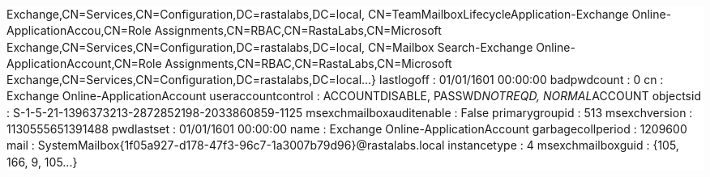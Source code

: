                                                                                  E x c h a n g e , C N = S e r v i c e s , C N = C o n f i g u r a t i o n , D C = r a s t a l a b s , D C = l o c a l ,   
 
                                                                                 C N = T e a m M a i l b o x L i f e c y c l e A p p l i c a t i o n - E x c h a n g e   O n l i n e - A p p l i c a t i o n A c c o u , C N = R o l e   
 
                                                                                 A s s i g n m e n t s , C N = R B A C , C N = R a s t a L a b s , C N = M i c r o s o f t   
 
                                                                                 E x c h a n g e , C N = S e r v i c e s , C N = C o n f i g u r a t i o n , D C = r a s t a l a b s , D C = l o c a l ,   C N = M a i l b o x   
 
                                                                                 S e a r c h - E x c h a n g e   O n l i n e - A p p l i c a t i o n A c c o u n t , C N = R o l e   
 
                                                                                 A s s i g n m e n t s , C N = R B A C , C N = R a s t a L a b s , C N = M i c r o s o f t   
 
                                                                                 E x c h a n g e , C N = S e r v i c e s , C N = C o n f i g u r a t i o n , D C = r a s t a l a b s , D C = l o c a l . . . } 
 
 l a s t l o g o f f                                                         :   0 1 / 0 1 / 1 6 0 1   0 0 : 0 0 : 0 0 
 
 b a d p w d c o u n t                                                       :   0 
 
 c n                                                                         :   E x c h a n g e   O n l i n e - A p p l i c a t i o n A c c o u n t 
 
 u s e r a c c o u n t c o n t r o l                                         :   A C C O U N T D I S A B L E ,   P A S S W D _ N O T R E Q D ,   N O R M A L _ A C C O U N T 
 
 o b j e c t s i d                                                           :   S - 1 - 5 - 2 1 - 1 3 9 6 3 7 3 2 1 3 - 2 8 7 2 8 5 2 1 9 8 - 2 0 3 3 8 6 0 8 5 9 - 1 1 2 5 
 
 m s e x c h m a i l b o x a u d i t e n a b l e                             :   F a l s e 
 
 p r i m a r y g r o u p i d                                                 :   5 1 3 
 
 m s e x c h v e r s i o n                                                   :   1 1 3 0 5 5 5 6 5 1 3 9 1 4 8 8 
 
 p w d l a s t s e t                                                         :   0 1 / 0 1 / 1 6 0 1   0 0 : 0 0 : 0 0 
 
 n a m e                                                                     :   E x c h a n g e   O n l i n e - A p p l i c a t i o n A c c o u n t 
 
 g a r b a g e c o l l p e r i o d                                           :   1 2 0 9 6 0 0 
 
 
 
 m a i l                                                                     :   S y s t e m M a i l b o x { 1 f 0 5 a 9 2 7 - d 1 7 8 - 4 7 f 3 - 9 6 c 7 - 1 a 3 0 0 7 b 7 9 d 9 6 } @ r a s t a l a b s . l o c a l 
 
 i n s t a n c e t y p e                                                     :   4 
 
 m s e x c h m a i l b o x g u i d                                           :   { 1 0 5 ,   1 6 6 ,   9 ,   1 0 5 . . . } 